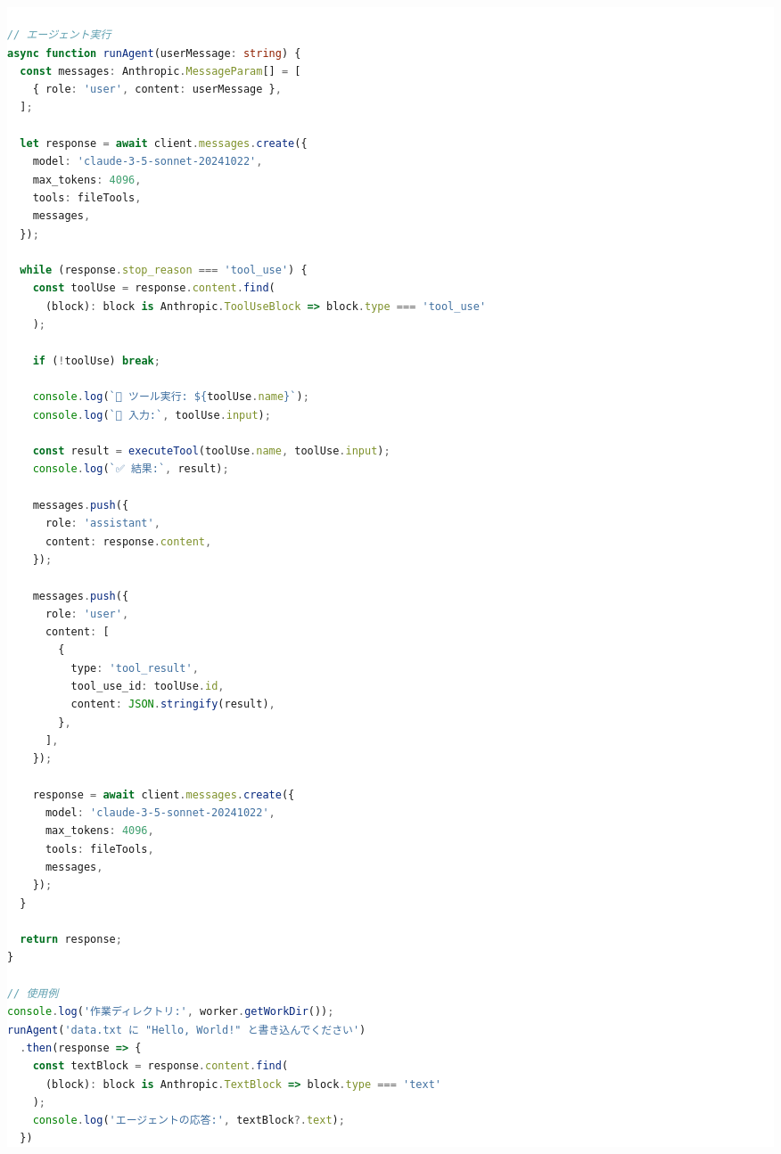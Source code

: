 ```typescript

// エージェント実行
async function runAgent(userMessage: string) {
  const messages: Anthropic.MessageParam[] = [
    { role: 'user', content: userMessage },
  ];

  let response = await client.messages.create({
    model: 'claude-3-5-sonnet-20241022',
    max_tokens: 4096,
    tools: fileTools,
    messages,
  });

  while (response.stop_reason === 'tool_use') {
    const toolUse = response.content.find(
      (block): block is Anthropic.ToolUseBlock => block.type === 'tool_use'
    );

    if (!toolUse) break;

    console.log(`🔧 ツール実行: ${toolUse.name}`);
    console.log(`📝 入力:`, toolUse.input);

    const result = executeTool(toolUse.name, toolUse.input);
    console.log(`✅ 結果:`, result);

    messages.push({
      role: 'assistant',
      content: response.content,
    });

    messages.push({
      role: 'user',
      content: [
        {
          type: 'tool_result',
          tool_use_id: toolUse.id,
          content: JSON.stringify(result),
        },
      ],
    });

    response = await client.messages.create({
      model: 'claude-3-5-sonnet-20241022',
      max_tokens: 4096,
      tools: fileTools,
      messages,
    });
  }

  return response;
}

// 使用例
console.log('作業ディレクトリ:', worker.getWorkDir());
runAgent('data.txt に "Hello, World!" と書き込んでください')
  .then(response => {
    const textBlock = response.content.find(
      (block): block is Anthropic.TextBlock => block.type === 'text'
    );
    console.log('エージェントの応答:', textBlock?.text);
  })
```